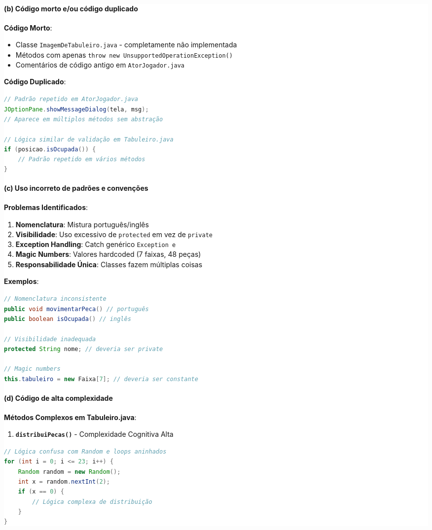 #### (b) Código morto e/ou código duplicado

**Código Morto**:
- Classe `ImagemDeTabuleiro.java` - completamente não implementada
- Métodos com apenas `throw new UnsupportedOperationException()`
- Comentários de código antigo em `AtorJogador.java`

**Código Duplicado**:
```java
// Padrão repetido em AtorJogador.java
JOptionPane.showMessageDialog(tela, msg);
// Aparece em múltiplos métodos sem abstração

// Lógica similar de validação em Tabuleiro.java
if (posicao.isOcupada()) {
    // Padrão repetido em vários métodos
}
```

#### (c) Uso incorreto de padrões e convenções

**Problemas Identificados**:
1. **Nomenclatura**: Mistura português/inglês
2. **Visibilidade**: Uso excessivo de `protected` em vez de `private`
3. **Exception Handling**: Catch genérico `Exception e`
4. **Magic Numbers**: Valores hardcoded (7 faixas, 48 peças)
5. **Responsabilidade Única**: Classes fazem múltiplas coisas

**Exemplos**:
```java
// Nomenclatura inconsistente
public void movimentarPeca() // português
public boolean isOcupada() // inglês

// Visibilidade inadequada
protected String nome; // deveria ser private

// Magic numbers
this.tabuleiro = new Faixa[7]; // deveria ser constante
```

#### (d) Código de alta complexidade

**Métodos Complexos em Tabuleiro.java**:

1. **`distribuiPecas()`** - Complexidade Cognitiva Alta
```java
// Lógica confusa com Random e loops aninhados
for (int i = 0; i <= 23; i++) {
    Random random = new Random();
    int x = random.nextInt(2);
    if (x == 0) {
        // Lógica complexa de distribuição
    }
}
```
